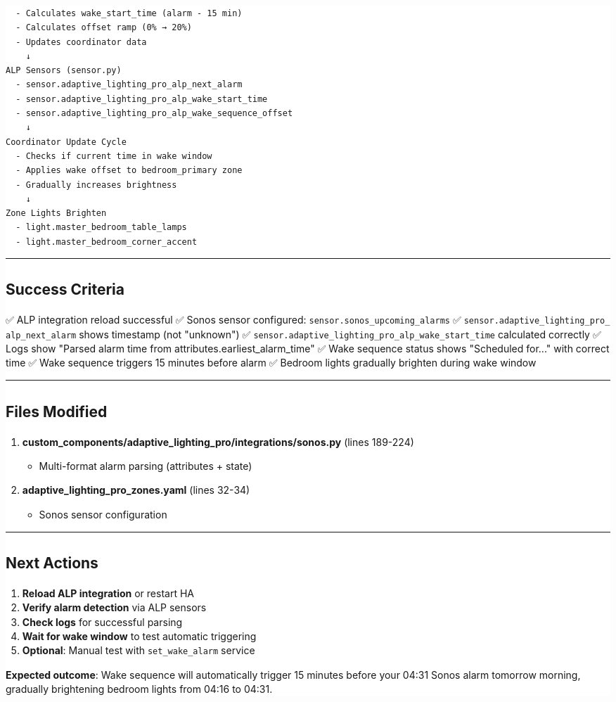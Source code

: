 ```
  - Calculates wake_start_time (alarm - 15 min)
  - Calculates offset ramp (0% → 20%)
  - Updates coordinator data
    ↓
ALP Sensors (sensor.py)
  - sensor.adaptive_lighting_pro_alp_next_alarm
  - sensor.adaptive_lighting_pro_alp_wake_start_time
  - sensor.adaptive_lighting_pro_alp_wake_sequence_offset
    ↓
Coordinator Update Cycle
  - Checks if current time in wake window
  - Applies wake offset to bedroom_primary zone
  - Gradually increases brightness
    ↓
Zone Lights Brighten
  - light.master_bedroom_table_lamps
  - light.master_bedroom_corner_accent
```

---

## Success Criteria

✅ ALP integration reload successful
✅ Sonos sensor configured: `sensor.sonos_upcoming_alarms`
✅ `sensor.adaptive_lighting_pro_alp_next_alarm` shows timestamp (not "unknown")
✅ `sensor.adaptive_lighting_pro_alp_wake_start_time` calculated correctly
✅ Logs show "Parsed alarm time from attributes.earliest_alarm_time"
✅ Wake sequence status shows "Scheduled for..." with correct time
✅ Wake sequence triggers 15 minutes before alarm
✅ Bedroom lights gradually brighten during wake window

---

## Files Modified

1. **custom_components/adaptive_lighting_pro/integrations/sonos.py** (lines 189-224)
   - Multi-format alarm parsing (attributes + state)

2. **adaptive_lighting_pro_zones.yaml** (lines 32-34)
   - Sonos sensor configuration

---

## Next Actions

1. **Reload ALP integration** or restart HA
2. **Verify alarm detection** via ALP sensors
3. **Check logs** for successful parsing
4. **Wait for wake window** to test automatic triggering
5. **Optional**: Manual test with `set_wake_alarm` service

**Expected outcome**: Wake sequence will automatically trigger 15 minutes before your 04:31 Sonos alarm tomorrow morning, gradually brightening bedroom lights from 04:16 to 04:31.
